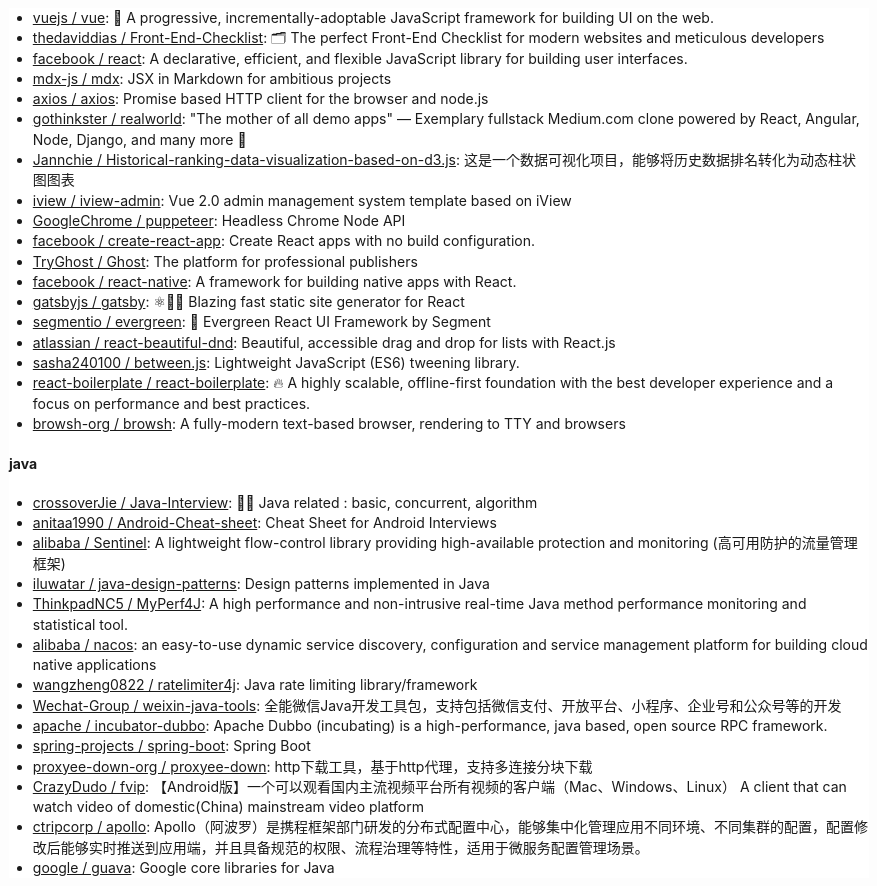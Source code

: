 * [vuejs / vue](https://github.com/vuejs/vue):  🖖 A progressive, incrementally-adoptable JavaScript framework for building UI on the web.
* [thedaviddias / Front-End-Checklist](https://github.com/thedaviddias/Front-End-Checklist):  🗂 The perfect Front-End Checklist for modern websites and meticulous developers
* [facebook / react](https://github.com/facebook/react):  A declarative, efficient, and flexible JavaScript library for building user interfaces.
* [mdx-js / mdx](https://github.com/mdx-js/mdx):  JSX in Markdown for ambitious projects
* [axios / axios](https://github.com/axios/axios):  Promise based HTTP client for the browser and node.js
* [gothinkster / realworld](https://github.com/gothinkster/realworld):  "The mother of all demo apps" — Exemplary fullstack Medium.com clone powered by React, Angular, Node, Django, and many more 🏅
* [Jannchie / Historical-ranking-data-visualization-based-on-d3.js](https://github.com/Jannchie/Historical-ranking-data-visualization-based-on-d3.js):  这是一个数据可视化项目，能够将历史数据排名转化为动态柱状图图表
* [iview / iview-admin](https://github.com/iview/iview-admin):  Vue 2.0 admin management system template based on iView
* [GoogleChrome / puppeteer](https://github.com/GoogleChrome/puppeteer):  Headless Chrome Node API
* [facebook / create-react-app](https://github.com/facebook/create-react-app):  Create React apps with no build configuration.
* [TryGhost / Ghost](https://github.com/TryGhost/Ghost):  The platform for professional publishers
* [facebook / react-native](https://github.com/facebook/react-native):  A framework for building native apps with React.
* [gatsbyjs / gatsby](https://github.com/gatsbyjs/gatsby):  ⚛️📄🚀 Blazing fast static site generator for React
* [segmentio / evergreen](https://github.com/segmentio/evergreen):  🌲 Evergreen React UI Framework by Segment
* [atlassian / react-beautiful-dnd](https://github.com/atlassian/react-beautiful-dnd):  Beautiful, accessible drag and drop for lists with React.js
* [sasha240100 / between.js](https://github.com/sasha240100/between.js):  Lightweight JavaScript (ES6) tweening library.
* [react-boilerplate / react-boilerplate](https://github.com/react-boilerplate/react-boilerplate):  🔥 A highly scalable, offline-first foundation with the best developer experience and a focus on performance and best practices.
* [browsh-org / browsh](https://github.com/browsh-org/browsh):  A fully-modern text-based browser, rendering to TTY and browsers

#### java

* [crossoverJie / Java-Interview](https://github.com/crossoverJie/Java-Interview):  👨‍🎓 Java related : basic, concurrent, algorithm
* [anitaa1990 / Android-Cheat-sheet](https://github.com/anitaa1990/Android-Cheat-sheet):  Cheat Sheet for Android Interviews
* [alibaba / Sentinel](https://github.com/alibaba/Sentinel):  A lightweight flow-control library providing high-available protection and monitoring (高可用防护的流量管理框架)
* [iluwatar / java-design-patterns](https://github.com/iluwatar/java-design-patterns):  Design patterns implemented in Java
* [ThinkpadNC5 / MyPerf4J](https://github.com/ThinkpadNC5/MyPerf4J):  A high performance and non-intrusive real-time Java method performance monitoring and statistical tool.
* [alibaba / nacos](https://github.com/alibaba/nacos):  an easy-to-use dynamic service discovery, configuration and service management platform for building cloud native applications
* [wangzheng0822 / ratelimiter4j](https://github.com/wangzheng0822/ratelimiter4j):  Java rate limiting library/framework
* [Wechat-Group / weixin-java-tools](https://github.com/Wechat-Group/weixin-java-tools):  全能微信Java开发工具包，支持包括微信支付、开放平台、小程序、企业号和公众号等的开发
* [apache / incubator-dubbo](https://github.com/apache/incubator-dubbo):  Apache Dubbo (incubating) is a high-performance, java based, open source RPC framework.
* [spring-projects / spring-boot](https://github.com/spring-projects/spring-boot):  Spring Boot
* [proxyee-down-org / proxyee-down](https://github.com/proxyee-down-org/proxyee-down):  http下载工具，基于http代理，支持多连接分块下载
* [CrazyDudo / fvip](https://github.com/CrazyDudo/fvip):  【Android版】一个可以观看国内主流视频平台所有视频的客户端（Mac、Windows、Linux） A client that can watch video of domestic(China) mainstream video platform
* [ctripcorp / apollo](https://github.com/ctripcorp/apollo):  Apollo（阿波罗）是携程框架部门研发的分布式配置中心，能够集中化管理应用不同环境、不同集群的配置，配置修改后能够实时推送到应用端，并且具备规范的权限、流程治理等特性，适用于微服务配置管理场景。
* [google / guava](https://github.com/google/guava):  Google core libraries for Java